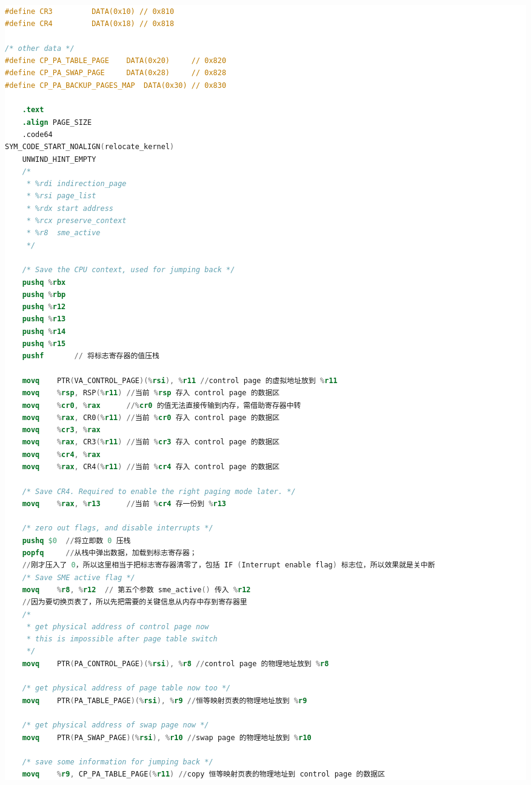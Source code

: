 ```s
#define CR3			DATA(0x10) // 0x810
#define CR4			DATA(0x18) // 0x818

/* other data */
#define CP_PA_TABLE_PAGE	DATA(0x20)     // 0x820
#define CP_PA_SWAP_PAGE		DATA(0x28)     // 0x828
#define CP_PA_BACKUP_PAGES_MAP	DATA(0x30) // 0x830

	.text
	.align PAGE_SIZE
	.code64
SYM_CODE_START_NOALIGN(relocate_kernel)
	UNWIND_HINT_EMPTY
	/*
	 * %rdi indirection_page
	 * %rsi page_list
	 * %rdx start address
	 * %rcx preserve_context
	 * %r8  sme_active
	 */

	/* Save the CPU context, used for jumping back */
	pushq %rbx
	pushq %rbp
	pushq %r12
	pushq %r13
	pushq %r14
	pushq %r15
	pushf       // 将标志寄存器的值压栈

	movq	PTR(VA_CONTROL_PAGE)(%rsi), %r11 //control page 的虚拟地址放到 %r11
	movq	%rsp, RSP(%r11) //当前 %rsp 存入 control page 的数据区
	movq	%cr0, %rax      //%cr0 的值无法直接传输到内存，需借助寄存器中转
	movq	%rax, CR0(%r11) //当前 %cr0 存入 control page 的数据区
	movq	%cr3, %rax
	movq	%rax, CR3(%r11) //当前 %cr3 存入 control page 的数据区
	movq	%cr4, %rax
	movq	%rax, CR4(%r11) //当前 %cr4 存入 control page 的数据区

	/* Save CR4. Required to enable the right paging mode later. */
	movq	%rax, %r13      //当前 %cr4 存一份到 %r13

	/* zero out flags, and disable interrupts */
	pushq $0  //将立即数 0 压栈
	popfq     //从栈中弹出数据，加载到标志寄存器；
	//刚才压入了 0，所以这里相当于把标志寄存器清零了，包括 IF (Interrupt enable flag) 标志位，所以效果就是关中断
	/* Save SME active flag */
	movq	%r8, %r12  // 第五个参数 sme_active() 传入 %r12
	//因为要切换页表了，所以先把需要的关键信息从内存中存到寄存器里
	/*
	 * get physical address of control page now
	 * this is impossible after page table switch
	 */
	movq	PTR(PA_CONTROL_PAGE)(%rsi), %r8 //control page 的物理地址放到 %r8

	/* get physical address of page table now too */
	movq	PTR(PA_TABLE_PAGE)(%rsi), %r9 //恒等映射页表的物理地址放到 %r9

	/* get physical address of swap page now */
	movq	PTR(PA_SWAP_PAGE)(%rsi), %r10 //swap page 的物理地址放到 %r10

	/* save some information for jumping back */
	movq	%r9, CP_PA_TABLE_PAGE(%r11) //copy 恒等映射页表的物理地址到 control page 的数据区
```